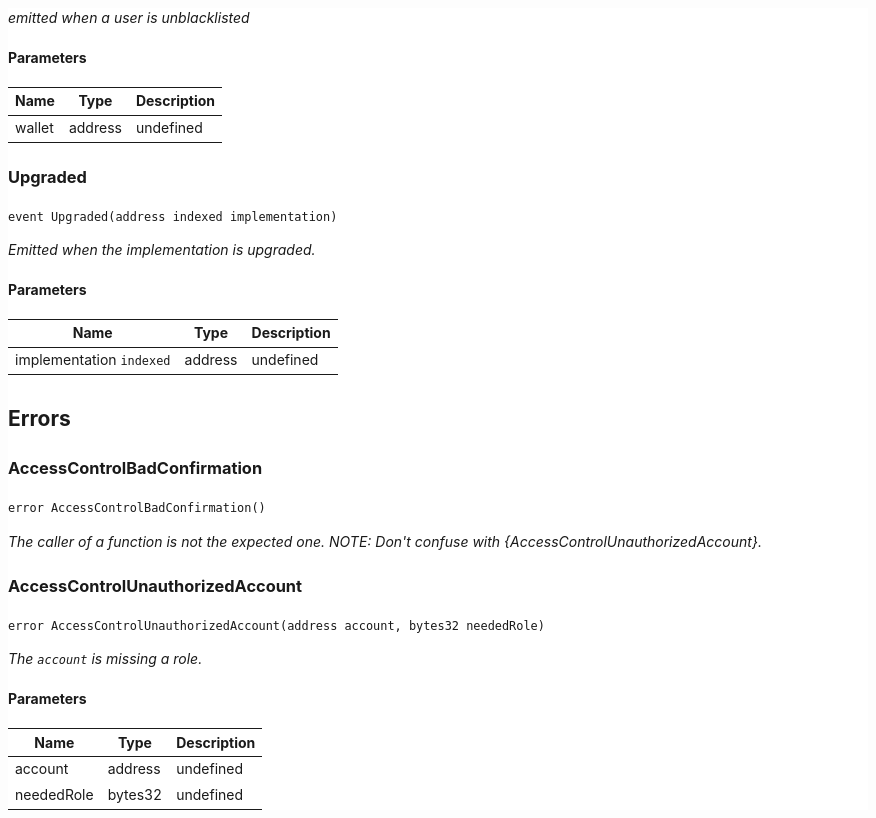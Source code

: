 

*emitted when a user is unblacklisted*

#### Parameters

| Name | Type | Description |
|---|---|---|
| wallet  | address | undefined |

### Upgraded

```solidity
event Upgraded(address indexed implementation)
```



*Emitted when the implementation is upgraded.*

#### Parameters

| Name | Type | Description |
|---|---|---|
| implementation `indexed` | address | undefined |



## Errors

### AccessControlBadConfirmation

```solidity
error AccessControlBadConfirmation()
```



*The caller of a function is not the expected one. NOTE: Don&#39;t confuse with {AccessControlUnauthorizedAccount}.*


### AccessControlUnauthorizedAccount

```solidity
error AccessControlUnauthorizedAccount(address account, bytes32 neededRole)
```



*The `account` is missing a role.*

#### Parameters

| Name | Type | Description |
|---|---|---|
| account | address | undefined |
| neededRole | bytes32 | undefined |
